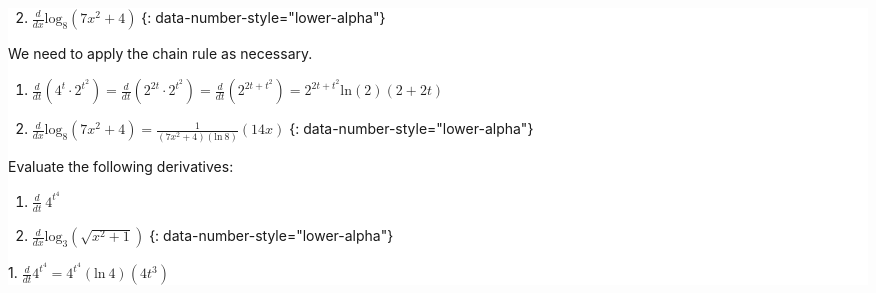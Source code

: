2.  <math xmlns="http://www.w3.org/1998/Math/MathML"><mrow><mfrac><mi>d</mi><mrow><mi>d</mi><mi>x</mi></mrow></mfrac><msub><mrow><mtext>log</mtext></mrow><mn>8</mn></msub><mrow><mo>(</mo><mrow><mn>7</mn><msup><mi>x</mi><mn>2</mn></msup><mo>+</mo><mn>4</mn></mrow><mo>)</mo></mrow></mrow></math>
{: data-number-style="lower-alpha"}

</div>
<div data-type="solution" class="solution" markdown="1">
We need to apply the chain rule as necessary.

1.  <math xmlns="http://www.w3.org/1998/Math/MathML"><mrow><mfrac><mi>d</mi><mrow><mi>d</mi><mi>t</mi></mrow></mfrac><mrow><mo>(</mo><mrow><msup><mn>4</mn><mi>t</mi></msup><mo>·</mo><msup><mn>2</mn><mrow><msup><mi>t</mi><mn>2</mn></msup></mrow></msup></mrow><mo>)</mo></mrow><mo>=</mo><mfrac><mi>d</mi><mrow><mi>d</mi><mi>t</mi></mrow></mfrac><mrow><mo>(</mo><mrow><msup><mn>2</mn><mrow><mn>2</mn><mi>t</mi></mrow></msup><mo>·</mo><msup><mn>2</mn><mrow><msup><mi>t</mi><mn>2</mn></msup></mrow></msup></mrow><mo>)</mo></mrow><mo>=</mo><mfrac><mi>d</mi><mrow><mi>d</mi><mi>t</mi></mrow></mfrac><mrow><mo>(</mo><mrow><msup><mn>2</mn><mrow><mn>2</mn><mi>t</mi><mo>+</mo><msup><mi>t</mi><mn>2</mn></msup></mrow></msup></mrow><mo>)</mo></mrow><mo>=</mo><msup><mn>2</mn><mrow><mn>2</mn><mi>t</mi><mo>+</mo><msup><mi>t</mi><mn>2</mn></msup></mrow></msup><mtext>ln</mtext><mrow><mo>(</mo><mn>2</mn><mo>)</mo></mrow><mrow><mo>(</mo><mrow><mn>2</mn><mo>+</mo><mn>2</mn><mi>t</mi></mrow><mo>)</mo></mrow></mrow></math>

2.  <math xmlns="http://www.w3.org/1998/Math/MathML"><mrow><mfrac><mi>d</mi><mrow><mi>d</mi><mi>x</mi></mrow></mfrac><msub><mrow><mtext>log</mtext></mrow><mn>8</mn></msub><mrow><mo>(</mo><mrow><mn>7</mn><msup><mi>x</mi><mn>2</mn></msup><mo>+</mo><mn>4</mn></mrow><mo>)</mo></mrow><mo>=</mo><mfrac><mn>1</mn><mrow><mrow><mo>(</mo><mrow><mn>7</mn><msup><mi>x</mi><mn>2</mn></msup><mo>+</mo><mn>4</mn></mrow><mo>)</mo></mrow><mrow><mo>(</mo><mrow><mtext>ln</mtext><mspace width="0.2em" /><mn>8</mn></mrow><mo>)</mo></mrow></mrow></mfrac><mrow><mo>(</mo><mrow><mn>14</mn><mi>x</mi></mrow><mo>)</mo></mrow></mrow></math>
{: data-number-style="lower-alpha"}

</div>
</div>
</div>

<div data-type="note" class="note checkpoint">
<div data-type="exercise" class="exercise">
<div data-type="problem" class="problem" markdown="1">
Evaluate the following derivatives:

1.  <math xmlns="http://www.w3.org/1998/Math/MathML"><mrow><mfrac><mi>d</mi><mrow><mi>d</mi><mi>t</mi></mrow></mfrac><mspace width="0.2em" /><msup><mn>4</mn><mrow><msup><mi>t</mi><mn>4</mn></msup></mrow></msup></mrow></math>

2.  <math xmlns="http://www.w3.org/1998/Math/MathML"><mrow><mfrac><mi>d</mi><mrow><mi>d</mi><mi>x</mi></mrow></mfrac><msub><mrow><mtext>log</mtext></mrow><mn>3</mn></msub><mrow><mo>(</mo><mrow><msqrt><mrow><msup><mi>x</mi><mn>2</mn></msup><mo>+</mo><mn>1</mn></mrow></msqrt></mrow><mo>)</mo></mrow></mrow></math>
{: data-number-style="lower-alpha"}

</div>
<div data-type="solution" class="solution" markdown="1">
1.  <math xmlns="http://www.w3.org/1998/Math/MathML"><mrow><mfrac><mi>d</mi><mrow><mi>d</mi><mi>t</mi></mrow></mfrac><msup><mn>4</mn><mrow><msup><mi>t</mi><mn>4</mn></msup></mrow></msup><mo>=</mo><msup><mn>4</mn><mrow><msup><mi>t</mi><mn>4</mn></msup></mrow></msup><mrow><mo>(</mo><mrow><mtext>ln</mtext><mspace width="0.2em" /><mn>4</mn></mrow><mo>)</mo></mrow><mrow><mo>(</mo><mrow><mn>4</mn><msup><mi>t</mi><mn>3</mn></msup></mrow><mo>)</mo></mrow></mrow></math>
